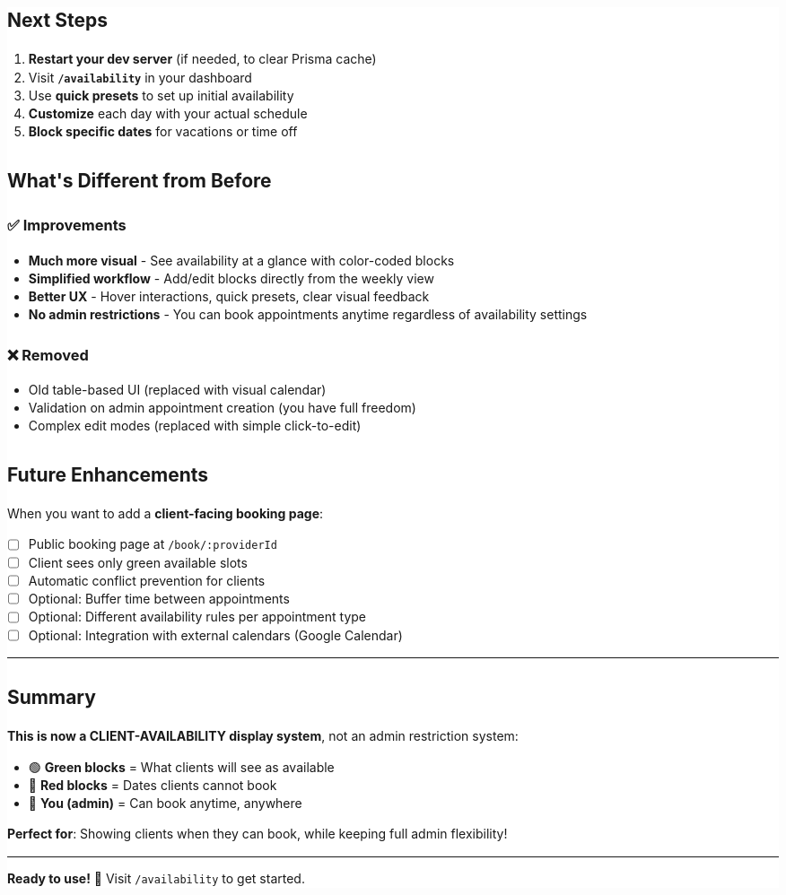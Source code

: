 ## Next Steps

1. **Restart your dev server** (if needed, to clear Prisma cache)
2. Visit **`/availability`** in your dashboard
3. Use **quick presets** to set up initial availability
4. **Customize** each day with your actual schedule
5. **Block specific dates** for vacations or time off

## What's Different from Before

### ✅ Improvements

- **Much more visual** - See availability at a glance with color-coded blocks
- **Simplified workflow** - Add/edit blocks directly from the weekly view
- **Better UX** - Hover interactions, quick presets, clear visual feedback
- **No admin restrictions** - You can book appointments anytime regardless of availability settings

### ❌ Removed

- Old table-based UI (replaced with visual calendar)
- Validation on admin appointment creation (you have full freedom)
- Complex edit modes (replaced with simple click-to-edit)

## Future Enhancements

When you want to add a **client-facing booking page**:

- [ ] Public booking page at `/book/:providerId`
- [ ] Client sees only green available slots
- [ ] Automatic conflict prevention for clients
- [ ] Optional: Buffer time between appointments
- [ ] Optional: Different availability rules per appointment type
- [ ] Optional: Integration with external calendars (Google Calendar)

---

## Summary

**This is now a CLIENT-AVAILABILITY display system**, not an admin restriction system:

- 🟢 **Green blocks** = What clients will see as available
- 🔴 **Red blocks** = Dates clients cannot book
- 👤 **You (admin)** = Can book anytime, anywhere

**Perfect for**: Showing clients when they can book, while keeping full admin flexibility!

---

**Ready to use!** 🎉 Visit `/availability` to get started.
